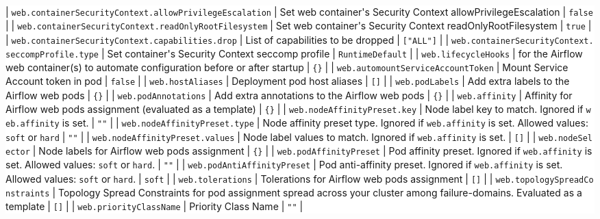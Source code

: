 | `web.containerSecurityContext.allowPrivilegeEscalation` | Set web container's Security Context allowPrivilegeEscalation                                                                                                                                                      | `false`                   |
| `web.containerSecurityContext.readOnlyRootFilesystem`   | Set web container's Security Context readOnlyRootFilesystem                                                                                                                                                        | `true`                    |
| `web.containerSecurityContext.capabilities.drop`        | List of capabilities to be dropped                                                                                                                                                                                 | `["ALL"]`                 |
| `web.containerSecurityContext.seccompProfile.type`      | Set container's Security Context seccomp profile                                                                                                                                                                   | `RuntimeDefault`          |
| `web.lifecycleHooks`                                    | for the Airflow web container(s) to automate configuration before or after startup                                                                                                                                 | `{}`                      |
| `web.automountServiceAccountToken`                      | Mount Service Account token in pod                                                                                                                                                                                 | `false`                   |
| `web.hostAliases`                                       | Deployment pod host aliases                                                                                                                                                                                        | `[]`                      |
| `web.podLabels`                                         | Add extra labels to the Airflow web pods                                                                                                                                                                           | `{}`                      |
| `web.podAnnotations`                                    | Add extra annotations to the Airflow web pods                                                                                                                                                                      | `{}`                      |
| `web.affinity`                                          | Affinity for Airflow web pods assignment (evaluated as a template)                                                                                                                                                 | `{}`                      |
| `web.nodeAffinityPreset.key`                            | Node label key to match. Ignored if `web.affinity` is set.                                                                                                                                                         | `""`                      |
| `web.nodeAffinityPreset.type`                           | Node affinity preset type. Ignored if `web.affinity` is set. Allowed values: `soft` or `hard`                                                                                                                      | `""`                      |
| `web.nodeAffinityPreset.values`                         | Node label values to match. Ignored if `web.affinity` is set.                                                                                                                                                      | `[]`                      |
| `web.nodeSelector`                                      | Node labels for Airflow web pods assignment                                                                                                                                                                        | `{}`                      |
| `web.podAffinityPreset`                                 | Pod affinity preset. Ignored if `web.affinity` is set. Allowed values: `soft` or `hard`.                                                                                                                           | `""`                      |
| `web.podAntiAffinityPreset`                             | Pod anti-affinity preset. Ignored if `web.affinity` is set. Allowed values: `soft` or `hard`.                                                                                                                      | `soft`                    |
| `web.tolerations`                                       | Tolerations for Airflow web pods assignment                                                                                                                                                                        | `[]`                      |
| `web.topologySpreadConstraints`                         | Topology Spread Constraints for pod assignment spread across your cluster among failure-domains. Evaluated as a template                                                                                           | `[]`                      |
| `web.priorityClassName`                                 | Priority Class Name                                                                                                                                                                                                | `""`                      |